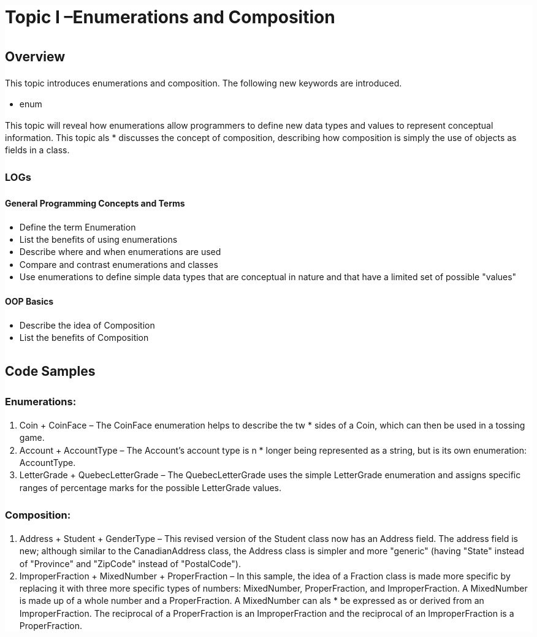 # Topic I –Enumerations and Composition

## Overview

This topic introduces enumerations and composition. The following new keywords are introduced.

* enum

This topic will reveal how enumerations allow programmers to define new data types and values to represent conceptual information. This topic als  * discusses the concept of composition, describing how composition is simply the use of objects as fields in a class.


### LOGs

#### General Programming Concepts and Terms

* Define the term Enumeration
* List the benefits of using enumerations
* Describe where and when enumerations are used
* Compare and contrast enumerations and classes
* Use enumerations to define simple data types that are conceptual in nature and that have a limited set of possible "values"

#### OOP Basics

* Describe the idea of Composition
* List the benefits of Composition

## Code Samples

### Enumerations:

1. Coin + CoinFace – The CoinFace enumeration helps to describe the tw  * sides of a Coin, which can then be used in a tossing game.
2. Account + AccountType – The Account’s account type is n  * longer being represented as a string, but is its own enumeration: AccountType.
3. LetterGrade + QuebecLetterGrade – The QuebecLetterGrade uses the simple LetterGrade enumeration and assigns specific ranges of percentage marks for the possible LetterGrade values.

### Composition:

1. Address + Student + GenderType – This revised version of the Student class now has an Address field. The address field is new; although similar to the CanadianAddress class, the Address class is simpler and more "generic" (having "State" instead of "Province" and "ZipCode" instead of "PostalCode").
2. ImproperFraction + MixedNumber + ProperFraction – In this sample, the idea of a Fraction class is made more specific by replacing it with three more specific types of numbers: MixedNumber, ProperFraction, and ImproperFraction. A MixedNumber is made up of a whole number and a ProperFraction. A MixedNumber can als  * be expressed as or derived from an ImproperFraction. The reciprocal of a ProperFraction is an ImproperFraction and the reciprocal of an ImproperFraction is a ProperFraction.
